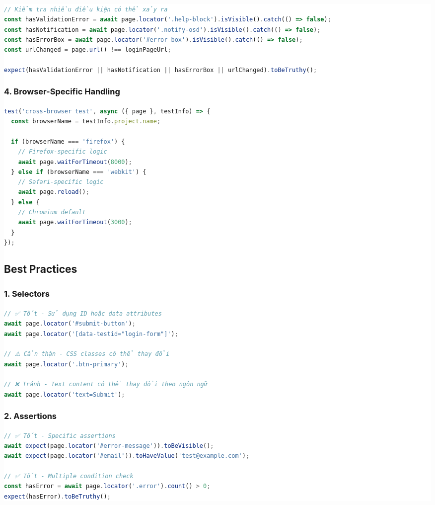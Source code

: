```typescript
// Kiểm tra nhiều điều kiện có thể xảy ra
const hasValidationError = await page.locator('.help-block').isVisible().catch(() => false);
const hasNotification = await page.locator('.notify-osd').isVisible().catch(() => false);
const hasErrorBox = await page.locator('#error_box').isVisible().catch(() => false);
const urlChanged = page.url() !== loginPageUrl;

expect(hasValidationError || hasNotification || hasErrorBox || urlChanged).toBeTruthy();
```

### 4. Browser-Specific Handling

```typescript
test('cross-browser test', async ({ page }, testInfo) => {
  const browserName = testInfo.project.name;
  
  if (browserName === 'firefox') {
    // Firefox-specific logic
    await page.waitForTimeout(8000);
  } else if (browserName === 'webkit') {
    // Safari-specific logic
    await page.reload();
  } else {
    // Chromium default
    await page.waitForTimeout(3000);
  }
});
```

## Best Practices

### 1. Selectors

```typescript
// ✅ Tốt - Sử dụng ID hoặc data attributes
await page.locator('#submit-button');
await page.locator('[data-testid="login-form"]');

// ⚠️ Cẩn thận - CSS classes có thể thay đổi
await page.locator('.btn-primary');

// ❌ Tránh - Text content có thể thay đổi theo ngôn ngữ
await page.locator('text=Submit');
```

### 2. Assertions

```typescript
// ✅ Tốt - Specific assertions
await expect(page.locator('#error-message')).toBeVisible();
await expect(page.locator('#email')).toHaveValue('test@example.com');

// ✅ Tốt - Multiple condition check
const hasError = await page.locator('.error').count() > 0;
expect(hasError).toBeTruthy();
```
